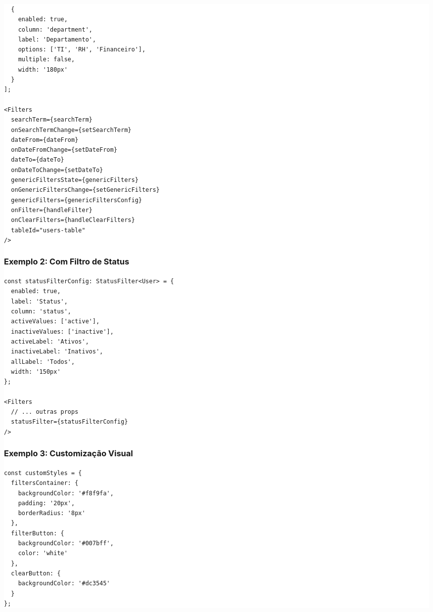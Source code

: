 ```tsx
  {
    enabled: true,
    column: 'department',
    label: 'Departamento',
    options: ['TI', 'RH', 'Financeiro'],
    multiple: false,
    width: '180px'
  }
];

<Filters
  searchTerm={searchTerm}
  onSearchTermChange={setSearchTerm}
  dateFrom={dateFrom}
  onDateFromChange={setDateFrom}
  dateTo={dateTo}
  onDateToChange={setDateTo}
  genericFiltersState={genericFilters}
  onGenericFiltersChange={setGenericFilters}
  genericFilters={genericFiltersConfig}
  onFilter={handleFilter}
  onClearFilters={handleClearFilters}
  tableId="users-table"
/>
```

### **Exemplo 2: Com Filtro de Status**

```tsx
const statusFilterConfig: StatusFilter<User> = {
  enabled: true,
  label: 'Status',
  column: 'status',
  activeValues: ['active'],
  inactiveValues: ['inactive'],
  activeLabel: 'Ativos',
  inactiveLabel: 'Inativos',
  allLabel: 'Todos',
  width: '150px'
};

<Filters
  // ... outras props
  statusFilter={statusFilterConfig}
/>
```

### **Exemplo 3: Customização Visual**

```tsx
const customStyles = {
  filtersContainer: {
    backgroundColor: '#f8f9fa',
    padding: '20px',
    borderRadius: '8px'
  },
  filterButton: {
    backgroundColor: '#007bff',
    color: 'white'
  },
  clearButton: {
    backgroundColor: '#dc3545'
  }
};
```